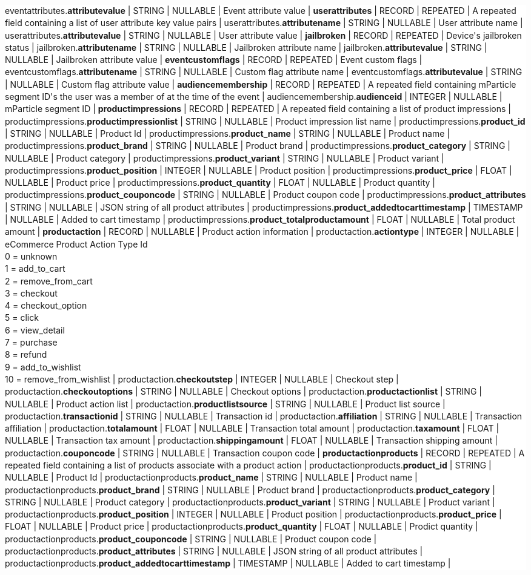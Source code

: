 eventattributes.**attributevalue** |  STRING  |  NULLABLE  |   Event attribute value  | 
**userattributes** |  RECORD  |  REPEATED  |   A repeated field containing a list of user attribute key value pairs  | 
userattributes.**attributename** |  STRING  |  NULLABLE  |   User attribute name  | 
userattributes.**attributevalue** |  STRING  |  NULLABLE  |   User attribute value  | 
**jailbroken** |  RECORD  |  REPEATED  |   Device's jailbroken status   | 
jailbroken.**attributename** |  STRING  |  NULLABLE  |   Jailbroken attribute name  | 
jailbroken.**attributevalue** |  STRING  |  NULLABLE  |   Jailbroken attribute value  | 
**eventcustomflags** |  RECORD  |  REPEATED  |   Event custom flags   | 
eventcustomflags.**attributename** |  STRING  |  NULLABLE  |   Custom flag attribute name  | 
eventcustomflags.**attributevalue** |  STRING  |  NULLABLE  |   Custom flag attribute value  | 
**audiencemembership** |  RECORD  |  REPEATED  |   A repeated field containing mParticle segment ID's the user was a member of at the time of the event   | 
audiencemembership.**audienceid** |  INTEGER  |  NULLABLE  |   mParticle segment ID  | 
**productimpressions** |  RECORD  |  REPEATED  |   A repeated field containing a list of product impressions  | 
productimpressions.**productimpressionlist** |  STRING  |  NULLABLE  |   Product impression list name  | 
productimpressions.**product_id** |  STRING  |  NULLABLE  |   Product Id  | 
productimpressions.**product_name** |  STRING  |  NULLABLE  |   Product name  | 
productimpressions.**product_brand** |  STRING  |  NULLABLE  |   Product brand  | 
productimpressions.**product_category** |  STRING  |  NULLABLE  |   Product category  | 
productimpressions.**product_variant** |  STRING  |  NULLABLE  |   Product variant  | 
productimpressions.**product_position** |  INTEGER  |  NULLABLE  |   Product position  | 
productimpressions.**product_price** |  FLOAT  |  NULLABLE  |   Product price  | 
productimpressions.**product_quantity** |  FLOAT  |  NULLABLE  |   Product quantity  | 
productimpressions.**product_couponcode** |  STRING  |  NULLABLE  |   Product coupon code  | 
productimpressions.**product_attributes** |  STRING  |  NULLABLE  |   JSON string of all product attributes  | 
productimpressions.**product_addedtocarttimestamp** |  TIMESTAMP  |  NULLABLE  |   Added to cart timestamp  | 
productimpressions.**product_totalproductamount** |  FLOAT  |  NULLABLE  |   Total product amount  | 
**productaction** |  RECORD  |  NULLABLE  |   Product action information  | 
productaction.**actiontype** |  INTEGER  |  NULLABLE  |   eCommerce Product Action Type Id<br> 0 = unknown<br> 1 = add_to_cart<br> 2 = remove_from_cart<br> 3 = checkout<br> 4 = checkout_option<br> 5 = click<br> 6 = view_detail<br> 7 = purchase<br> 8 = refund<br> 9 = add_to_wishlist<br> 10 = remove_from_wishlist   | 
productaction.**checkoutstep** |  INTEGER  |  NULLABLE  |   Checkout step  | 
productaction.**checkoutoptions** |  STRING  |  NULLABLE  |   Checkout options  | 
productaction.**productactionlist** |  STRING  |  NULLABLE  |   Product action list  | 
productaction.**productlistsource** |  STRING  |  NULLABLE  |   Product list source  | 
productaction.**transactionid** |  STRING  |  NULLABLE  |   Transaction id  | 
productaction.**affiliation** |  STRING  |  NULLABLE  |   Transaction affiliation  | 
productaction.**totalamount** |  FLOAT  |  NULLABLE  |   Transaction total amount  | 
productaction.**taxamount** |  FLOAT  |  NULLABLE  |   Transaction tax amount  | 
productaction.**shippingamount** |  FLOAT  |  NULLABLE  |   Transaction shipping amount  | 
productaction.**couponcode** |  STRING  |  NULLABLE  |   Transaction coupon code  | 
**productactionproducts** |  RECORD  |  REPEATED  |   A repeated field containing a list of products associate with a product action  | 
productactionproducts.**product_id** |  STRING  |  NULLABLE  |   Product Id  | 
productactionproducts.**product_name** |  STRING  |  NULLABLE  |   Product name  | 
productactionproducts.**product_brand** |  STRING  |  NULLABLE  |   Product brand  | 
productactionproducts.**product_category** |  STRING  |  NULLABLE  |   Product category  | 
productactionproducts.**product_variant** |  STRING  |  NULLABLE  |   Product variant  | 
productactionproducts.**product_position** |  INTEGER  |  NULLABLE  |   Product position  | 
productactionproducts.**product_price** |  FLOAT  |  NULLABLE  |   Product price  | 
productactionproducts.**product_quantity** |  FLOAT  |  NULLABLE  |   Prodict quantity  | 
productactionproducts.**product_couponcode** |  STRING  |  NULLABLE  |   Product coupon code  | 
productactionproducts.**product_attributes** |  STRING  |  NULLABLE  |   JSON string of all product attributes  | 
productactionproducts.**product_addedtocarttimestamp** |  TIMESTAMP  |  NULLABLE  |   Added to cart timestamp  | 